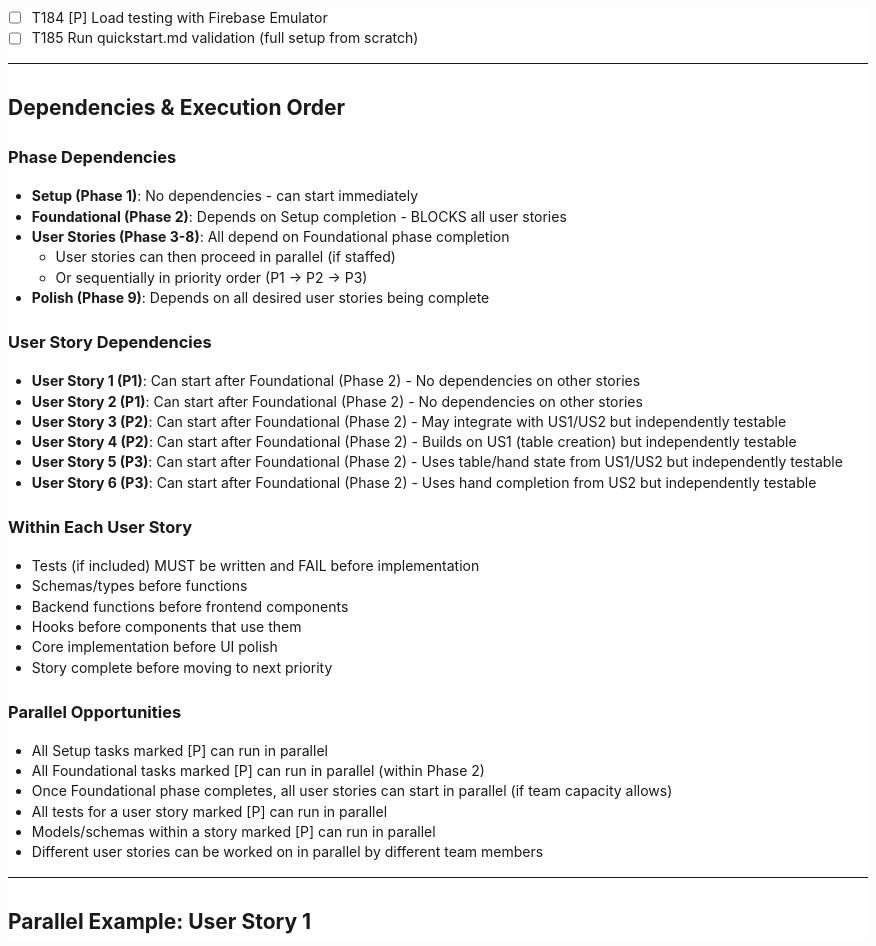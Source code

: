 - [ ] T184 [P] Load testing with Firebase Emulator
- [ ] T185 Run quickstart.md validation (full setup from scratch)

---

## Dependencies & Execution Order

### Phase Dependencies

- **Setup (Phase 1)**: No dependencies - can start immediately
- **Foundational (Phase 2)**: Depends on Setup completion - BLOCKS all user stories
- **User Stories (Phase 3-8)**: All depend on Foundational phase completion
  - User stories can then proceed in parallel (if staffed)
  - Or sequentially in priority order (P1 → P2 → P3)
- **Polish (Phase 9)**: Depends on all desired user stories being complete

### User Story Dependencies

- **User Story 1 (P1)**: Can start after Foundational (Phase 2) - No dependencies on other stories
- **User Story 2 (P1)**: Can start after Foundational (Phase 2) - No dependencies on other stories
- **User Story 3 (P2)**: Can start after Foundational (Phase 2) - May integrate with US1/US2 but independently testable
- **User Story 4 (P2)**: Can start after Foundational (Phase 2) - Builds on US1 (table creation) but independently testable
- **User Story 5 (P3)**: Can start after Foundational (Phase 2) - Uses table/hand state from US1/US2 but independently testable
- **User Story 6 (P3)**: Can start after Foundational (Phase 2) - Uses hand completion from US2 but independently testable

### Within Each User Story

- Tests (if included) MUST be written and FAIL before implementation
- Schemas/types before functions
- Backend functions before frontend components
- Hooks before components that use them
- Core implementation before UI polish
- Story complete before moving to next priority

### Parallel Opportunities

- All Setup tasks marked [P] can run in parallel
- All Foundational tasks marked [P] can run in parallel (within Phase 2)
- Once Foundational phase completes, all user stories can start in parallel (if team capacity allows)
- All tests for a user story marked [P] can run in parallel
- Models/schemas within a story marked [P] can run in parallel
- Different user stories can be worked on in parallel by different team members

---

## Parallel Example: User Story 1
